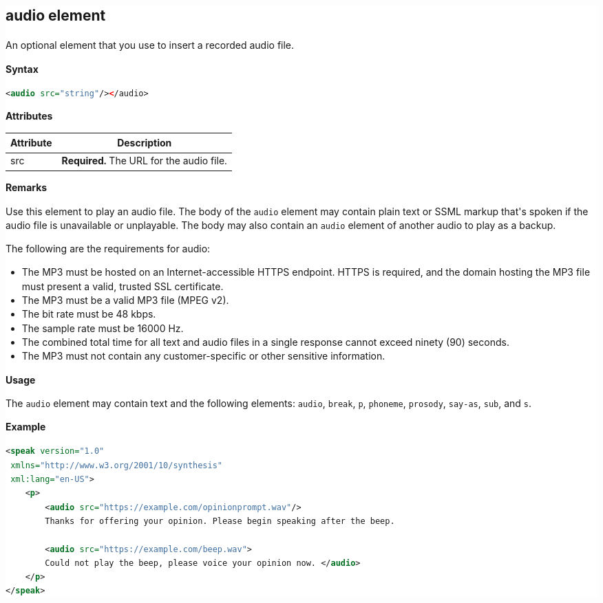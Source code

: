 <a name="audio-Element"></a>
## **audio** element 

An optional element that you use to insert a recorded audio file.

**Syntax**

```XML
<audio src="string"/></audio>
```

**Attributes**

| Attribute | Description |
|-----------|-------------|
| src | **Required.** The URL for the audio file.  |


**Remarks**

Use this element to play an audio file. The body of the `audio` element may contain plain text or SSML markup that's spoken if the audio file is unavailable or unplayable. The body may also contain an `audio` element of another audio to play as a backup. 
 
The following are the requirements for audio:

* The MP3 must be hosted on an Internet-accessible HTTPS endpoint. HTTPS is required, and the domain hosting the MP3 file must present a valid, trusted SSL certificate. 
* The MP3 must be a valid MP3 file (MPEG v2).
* The bit rate must be 48 kbps. 
* The sample rate must be 16000 Hz.
* The combined total time for all text and audio files in a single response cannot exceed ninety (90) seconds.
* The MP3 must not contain any customer-specific or other sensitive information.
 


**Usage**

The `audio` element may contain text and the following elements: `audio`, `break`, `p`, `phoneme`, `prosody`, `say-as`, `sub`, and `s`.



**Example**
     
```XML
<speak version="1.0"
 xmlns="http://www.w3.org/2001/10/synthesis"
 xml:lang="en-US">
    <p>
        <audio src="https://example.com/opinionprompt.wav"/> 
        Thanks for offering your opinion. Please begin speaking after the beep. 

        <audio src="https://example.com/beep.wav"> 
        Could not play the beep, please voice your opinion now. </audio>
    </p>
</speak> 
```
